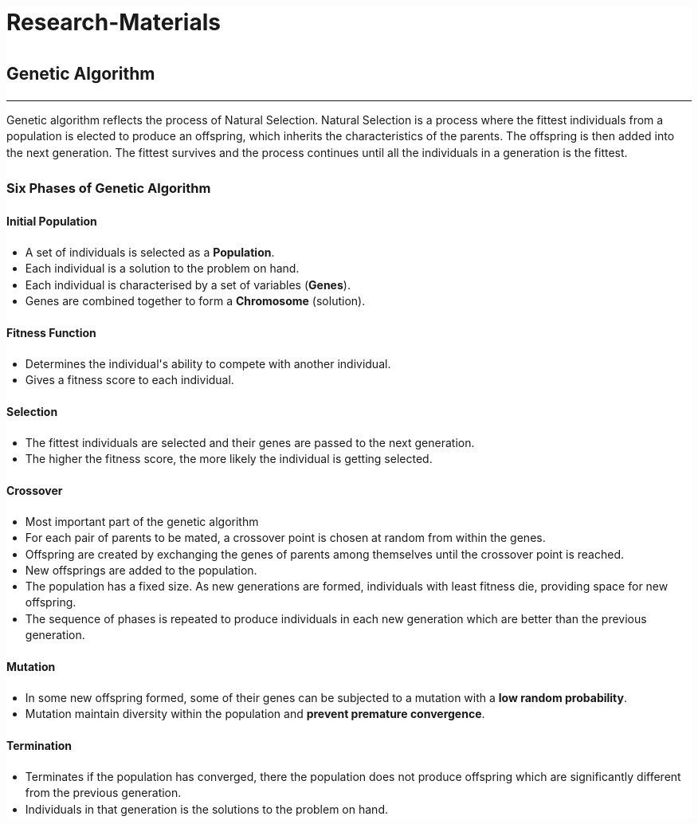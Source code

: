 # Research-Materials

## Genetic Algorithm
---
Genetic algorithm reflects the process of Natural Selection. Natural Selection is a process where the fittest individuals from a population is elected to produce an offspring, which inherits the characteristics of the parents. The offspring is then added into the next generation. The fittest survives and the process continues until all the individuals in a generation is the fittest.

### Six Phases of Genetic Algorithm
#### Initial Population
- A set of individuals is selected as a **Population**.
- Each individual is a solution to the problem on hand.
- Each individual is characterised by a set of variables (**Genes**).
- Genes are combined together to form a **Chromosome** (solution).

#### Fitness Function
- Determines the individual's ability to compete with another individual.
- Gives a fitness score to each individual.

#### Selection
- The fittest individuals are selected and their genes are passed to the next generation.
- The higher the fitness score, the more likely the individual is getting selected.

#### Crossover
- Most important part of the genetic algorithm
- For each pair of parents to be mated, a crossover point is chosen at random from within the genes.
- Offspring are created by exchanging the genes of parents among themselves until the crossover point is reached.
- New offsprings are added to the population.
- The population has a fixed size. As new generations are formed, individuals with least fitness die, providing space for new offspring.
- The sequence of phases is repeated to produce individuals in each new generation which are better than the previous generation.

#### Mutation
- In some new offspring formed, some of their genes can be subjected to a mutation with a **low random probability**.
- Mutation maintain diversity within the population and **prevent premature convergence**.

#### Termination
- Terminates if the population has converged, there the population does not produce offspring which are significantly different from the previous generation.
- Individuals in that generation is the solutions to the problem on hand.




